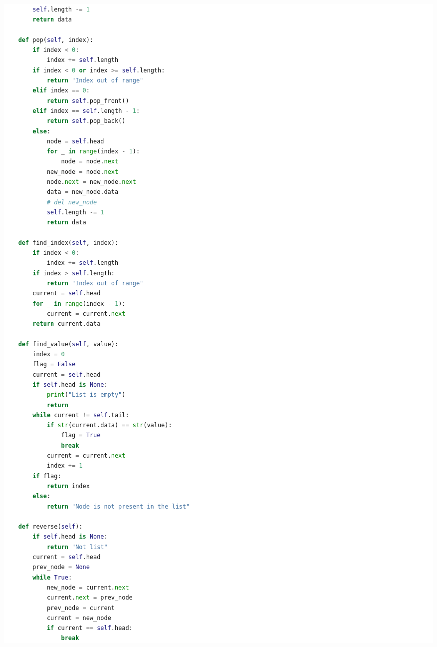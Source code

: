 ```python
        self.length -= 1
        return data

    def pop(self, index):
        if index < 0:
            index += self.length
        if index < 0 or index >= self.length:
            return "Index out of range"
        elif index == 0:
            return self.pop_front()
        elif index == self.length - 1:
            return self.pop_back()
        else:
            node = self.head
            for _ in range(index - 1):
                node = node.next
            new_node = node.next
            node.next = new_node.next
            data = new_node.data
            # del new_node
            self.length -= 1
            return data

    def find_index(self, index):
        if index < 0:
            index += self.length
        if index > self.length:
            return "Index out of range"
        current = self.head
        for _ in range(index - 1):
            current = current.next
        return current.data

    def find_value(self, value):
        index = 0
        flag = False
        current = self.head
        if self.head is None:
            print("List is empty")
            return
        while current != self.tail:
            if str(current.data) == str(value):
                flag = True
                break
            current = current.next
            index += 1
        if flag:
            return index
        else:
            return "Node is not present in the list"

    def reverse(self):
        if self.head is None:
            return "Not list"
        current = self.head
        prev_node = None
        while True:
            new_node = current.next
            current.next = prev_node
            prev_node = current
            current = new_node
            if current == self.head:
                break
```